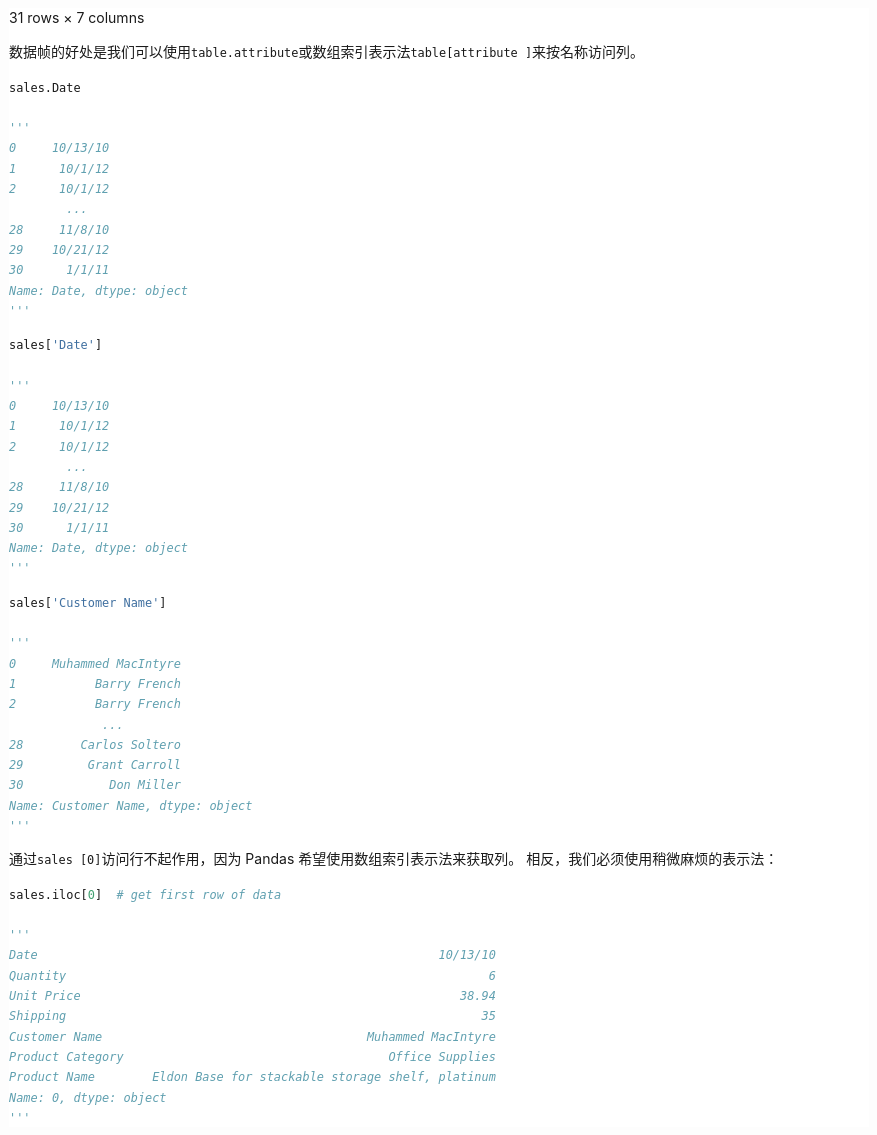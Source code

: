 31 rows × 7 columns

数据帧的好处是我们可以使用`table.attribute`或数组索引表示法`table[attribute ]`来按名称访问列。

```python
sales.Date

'''
0     10/13/10
1      10/1/12
2      10/1/12
        ...   
28     11/8/10
29    10/21/12
30      1/1/11
Name: Date, dtype: object
'''
```

```python
sales['Date']

'''
0     10/13/10
1      10/1/12
2      10/1/12
        ...   
28     11/8/10
29    10/21/12
30      1/1/11
Name: Date, dtype: object
'''
```

```python
sales['Customer Name']

'''
0     Muhammed MacIntyre
1           Barry French
2           Barry French
             ...        
28        Carlos Soltero
29         Grant Carroll
30            Don Miller
Name: Customer Name, dtype: object
'''
```

通过`sales [0]`访问行不起作用，因为 Pandas 希望使用数组索引表示法来获取列。 相反，我们必须使用稍微麻烦的表示法：

```python
sales.iloc[0]  # get first row of data

'''
Date                                                        10/13/10
Quantity                                                           6
Unit Price                                                     38.94
Shipping                                                          35
Customer Name                                     Muhammed MacIntyre
Product Category                                     Office Supplies
Product Name        Eldon Base for stackable storage shelf, platinum
Name: 0, dtype: object
'''
```
